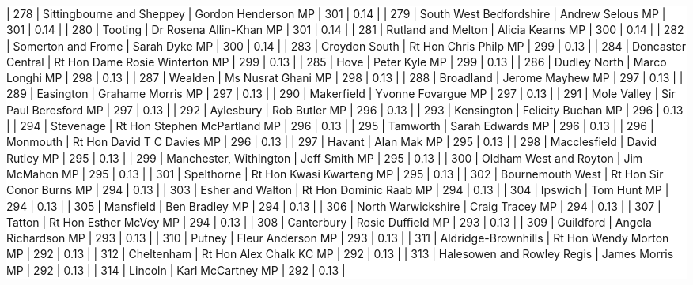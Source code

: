 | 278 | Sittingbourne and Sheppey | Gordon Henderson MP | 301 | 0.14 |
| 279 | South West Bedfordshire | Andrew Selous MP | 301 | 0.14 |
| 280 | Tooting | Dr Rosena Allin-Khan MP | 301 | 0.14 |
| 281 | Rutland and Melton | Alicia Kearns MP | 300 | 0.14 |
| 282 | Somerton and Frome | Sarah Dyke MP | 300 | 0.14 |
| 283 | Croydon South | Rt Hon Chris Philp MP | 299 | 0.13 |
| 284 | Doncaster Central | Rt Hon Dame Rosie Winterton MP | 299 | 0.13 |
| 285 | Hove | Peter Kyle MP | 299 | 0.13 |
| 286 | Dudley North | Marco Longhi MP | 298 | 0.13 |
| 287 | Wealden | Ms Nusrat Ghani MP | 298 | 0.13 |
| 288 | Broadland | Jerome Mayhew MP | 297 | 0.13 |
| 289 | Easington | Grahame Morris MP | 297 | 0.13 |
| 290 | Makerfield | Yvonne Fovargue MP | 297 | 0.13 |
| 291 | Mole Valley | Sir Paul Beresford MP | 297 | 0.13 |
| 292 | Aylesbury | Rob Butler MP | 296 | 0.13 |
| 293 | Kensington | Felicity Buchan MP | 296 | 0.13 |
| 294 | Stevenage | Rt Hon Stephen McPartland MP | 296 | 0.13 |
| 295 | Tamworth | Sarah Edwards MP | 296 | 0.13 |
| 296 | Monmouth | Rt Hon David T C Davies MP | 296 | 0.13 |
| 297 | Havant | Alan Mak MP | 295 | 0.13 |
| 298 | Macclesfield | David Rutley MP | 295 | 0.13 |
| 299 | Manchester, Withington | Jeff Smith MP | 295 | 0.13 |
| 300 | Oldham West and Royton | Jim McMahon MP | 295 | 0.13 |
| 301 | Spelthorne | Rt Hon Kwasi Kwarteng MP | 295 | 0.13 |
| 302 | Bournemouth West | Rt Hon Sir Conor Burns MP | 294 | 0.13 |
| 303 | Esher and Walton | Rt Hon Dominic Raab MP | 294 | 0.13 |
| 304 | Ipswich | Tom Hunt MP | 294 | 0.13 |
| 305 | Mansfield | Ben Bradley MP | 294 | 0.13 |
| 306 | North Warwickshire | Craig Tracey MP | 294 | 0.13 |
| 307 | Tatton | Rt Hon Esther McVey MP | 294 | 0.13 |
| 308 | Canterbury | Rosie Duffield MP | 293 | 0.13 |
| 309 | Guildford | Angela Richardson MP | 293 | 0.13 |
| 310 | Putney | Fleur Anderson MP | 293 | 0.13 |
| 311 | Aldridge-Brownhills | Rt Hon Wendy Morton MP | 292 | 0.13 |
| 312 | Cheltenham | Rt Hon Alex Chalk KC MP | 292 | 0.13 |
| 313 | Halesowen and Rowley Regis | James Morris MP | 292 | 0.13 |
| 314 | Lincoln | Karl McCartney MP | 292 | 0.13 |